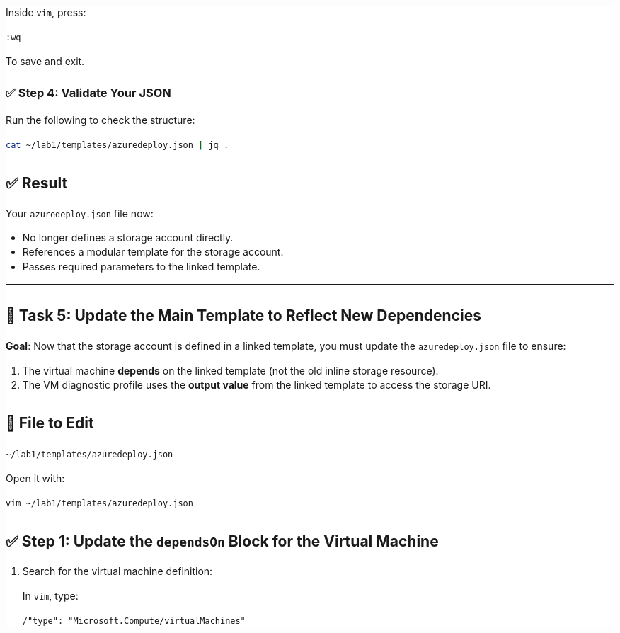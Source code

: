 Inside `vim`, press:

```bash
:wq
```

To save and exit.

### ✅ Step 4: Validate Your JSON

Run the following to check the structure:

```bash
cat ~/lab1/templates/azuredeploy.json | jq .
```

## ✅ Result

Your `azuredeploy.json` file now:

* No longer defines a storage account directly.
* References a modular template for the storage account.
* Passes required parameters to the linked template.

---

## 🔧 Task 5: Update the Main Template to Reflect New Dependencies

**Goal**: Now that the storage account is defined in a linked template, you must update the `azuredeploy.json` file to ensure:

1. The virtual machine **depends** on the linked template (not the old inline storage resource).
2. The VM diagnostic profile uses the **output value** from the linked template to access the storage URI.

## 🧰 File to Edit

```
~/lab1/templates/azuredeploy.json
```

Open it with:

```bash
vim ~/lab1/templates/azuredeploy.json
```

## ✅ Step 1: Update the `dependsOn` Block for the Virtual Machine

1. Search for the virtual machine definition:

   In `vim`, type:

   ```vim
   /"type": "Microsoft.Compute/virtualMachines"
   ```
